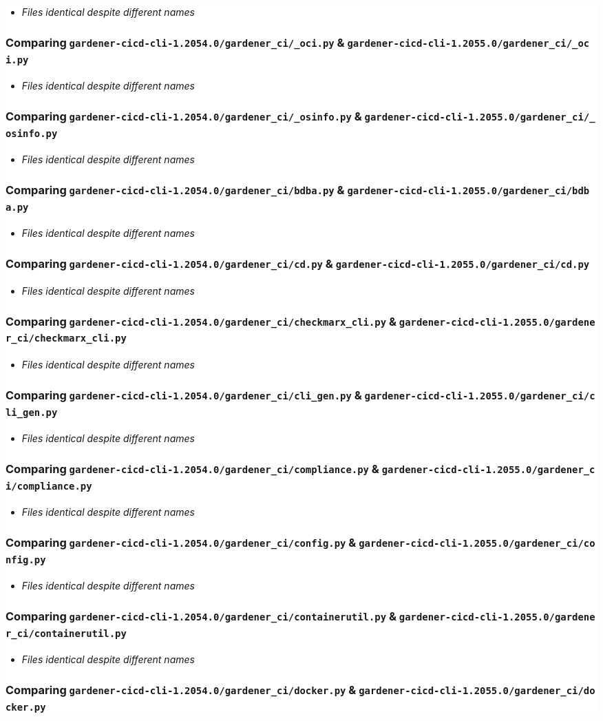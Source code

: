  * *Files identical despite different names*

### Comparing `gardener-cicd-cli-1.2054.0/gardener_ci/_oci.py` & `gardener-cicd-cli-1.2055.0/gardener_ci/_oci.py`

 * *Files identical despite different names*

### Comparing `gardener-cicd-cli-1.2054.0/gardener_ci/_osinfo.py` & `gardener-cicd-cli-1.2055.0/gardener_ci/_osinfo.py`

 * *Files identical despite different names*

### Comparing `gardener-cicd-cli-1.2054.0/gardener_ci/bdba.py` & `gardener-cicd-cli-1.2055.0/gardener_ci/bdba.py`

 * *Files identical despite different names*

### Comparing `gardener-cicd-cli-1.2054.0/gardener_ci/cd.py` & `gardener-cicd-cli-1.2055.0/gardener_ci/cd.py`

 * *Files identical despite different names*

### Comparing `gardener-cicd-cli-1.2054.0/gardener_ci/checkmarx_cli.py` & `gardener-cicd-cli-1.2055.0/gardener_ci/checkmarx_cli.py`

 * *Files identical despite different names*

### Comparing `gardener-cicd-cli-1.2054.0/gardener_ci/cli_gen.py` & `gardener-cicd-cli-1.2055.0/gardener_ci/cli_gen.py`

 * *Files identical despite different names*

### Comparing `gardener-cicd-cli-1.2054.0/gardener_ci/compliance.py` & `gardener-cicd-cli-1.2055.0/gardener_ci/compliance.py`

 * *Files identical despite different names*

### Comparing `gardener-cicd-cli-1.2054.0/gardener_ci/config.py` & `gardener-cicd-cli-1.2055.0/gardener_ci/config.py`

 * *Files identical despite different names*

### Comparing `gardener-cicd-cli-1.2054.0/gardener_ci/containerutil.py` & `gardener-cicd-cli-1.2055.0/gardener_ci/containerutil.py`

 * *Files identical despite different names*

### Comparing `gardener-cicd-cli-1.2054.0/gardener_ci/docker.py` & `gardener-cicd-cli-1.2055.0/gardener_ci/docker.py`

